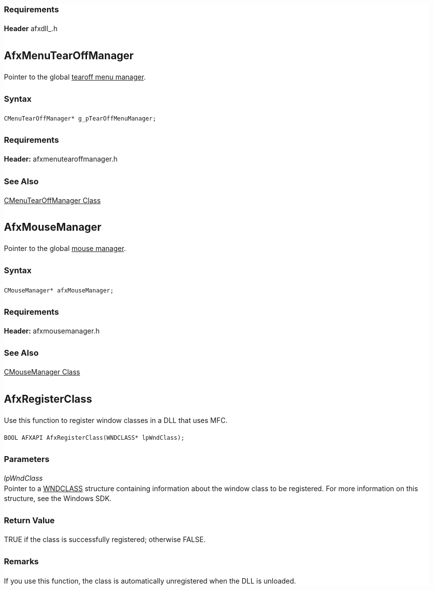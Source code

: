 ### Requirements  
  **Header** afxdll_.h  
   
## <a name="afxmenutearoffmanager"></a> AfxMenuTearOffManager
Pointer to the global [tearoff menu manager](cmenutearoffmanager-class.md).  
   
### Syntax    
```  
CMenuTearOffManager* g_pTearOffMenuManager;  
```  
### Requirements  
 **Header:** afxmenutearoffmanager.h  
   
### See Also     
 [CMenuTearOffManager Class](cmenutearoffmanager-class.md)
 
## <a name="afxmousemanager"></a>  AfxMouseManager
Pointer to the global [mouse manager](cmousemanager-class.md).  
   
### Syntax  
```  
CMouseManager* afxMouseManager;  
```  
### Requirements  
 **Header:** afxmousemanager.h  
   
### See Also  
 [CMouseManager Class](cmousemanager-class.md)
 

  
##  <a name="afxregisterclass"></a>  AfxRegisterClass  
 Use this function to register window classes in a DLL that uses MFC.  
  
```   
BOOL AFXAPI AfxRegisterClass(WNDCLASS* lpWndClass); 
```  
  
### Parameters  
 *lpWndClass*  
 Pointer to a [WNDCLASS](https://msdn.microsoft.com/library/windows/desktop/ms633576) structure containing information about the window class to be registered. For more information on this structure, see the Windows SDK.  
  
### Return Value  
 TRUE if the class is successfully registered; otherwise FALSE.  
  
### Remarks  
 If you use this function, the class is automatically unregistered when the DLL is unloaded.  
  